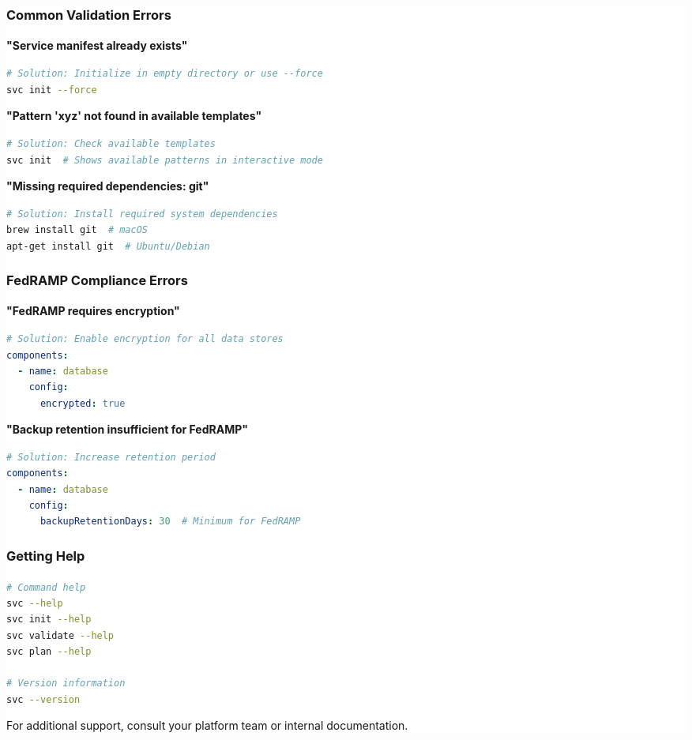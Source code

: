### Common Validation Errors

**"Service manifest already exists"**
```bash
# Solution: Initialize in empty directory or use --force
svc init --force
```

**"Pattern 'xyz' not found in available templates"**
```bash
# Solution: Check available templates
svc init  # Shows available patterns in interactive mode
```

**"Missing required dependencies: git"**
```bash
# Solution: Install required system dependencies
brew install git  # macOS
apt-get install git  # Ubuntu/Debian
```

### FedRAMP Compliance Errors

**"FedRAMP requires encryption"**
```yaml
# Solution: Enable encryption for all data stores
components:
  - name: database
    config:
      encrypted: true
```

**"Backup retention insufficient for FedRAMP"**
```yaml
# Solution: Increase retention period
components:
  - name: database
    config:
      backupRetentionDays: 30  # Minimum for FedRAMP
```

### Getting Help

```bash
# Command help
svc --help
svc init --help
svc validate --help
svc plan --help

# Version information
svc --version
```

For additional support, consult your platform team or internal documentation.